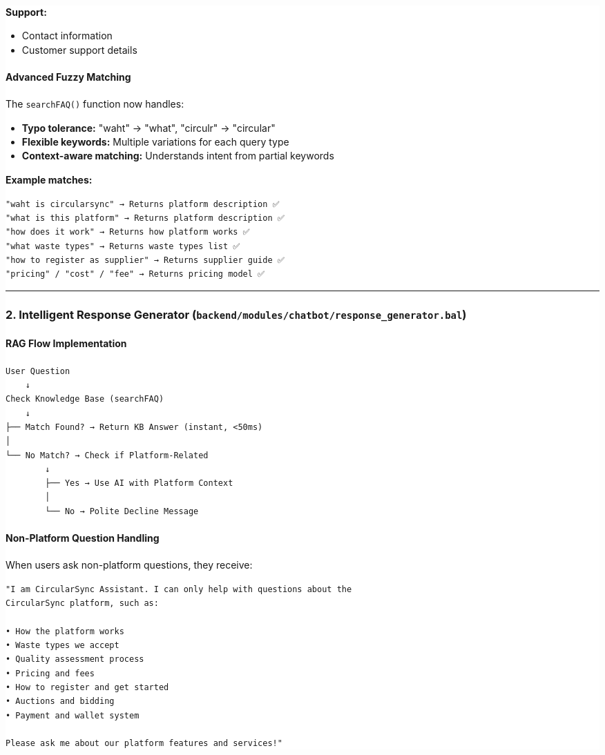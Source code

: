 **Support:**
- Contact information
- Customer support details

#### **Advanced Fuzzy Matching**

The `searchFAQ()` function now handles:

- **Typo tolerance:** "waht" → "what", "circulr" → "circular"
- **Flexible keywords:** Multiple variations for each query type
- **Context-aware matching:** Understands intent from partial keywords

**Example matches:**
```
"waht is circularsync" → Returns platform description ✅
"what is this platform" → Returns platform description ✅
"how does it work" → Returns how platform works ✅
"what waste types" → Returns waste types list ✅
"how to register as supplier" → Returns supplier guide ✅
"pricing" / "cost" / "fee" → Returns pricing model ✅
```

---

### 2. Intelligent Response Generator (`backend/modules/chatbot/response_generator.bal`)

#### **RAG Flow Implementation**

```
User Question
    ↓
Check Knowledge Base (searchFAQ)
    ↓
├── Match Found? → Return KB Answer (instant, <50ms)
│
└── No Match? → Check if Platform-Related
        ↓
        ├── Yes → Use AI with Platform Context
        │
        └── No → Polite Decline Message
```

#### **Non-Platform Question Handling**

When users ask non-platform questions, they receive:

```
"I am CircularSync Assistant. I can only help with questions about the
CircularSync platform, such as:

• How the platform works
• Waste types we accept
• Quality assessment process
• Pricing and fees
• How to register and get started
• Auctions and bidding
• Payment and wallet system

Please ask me about our platform features and services!"
```
